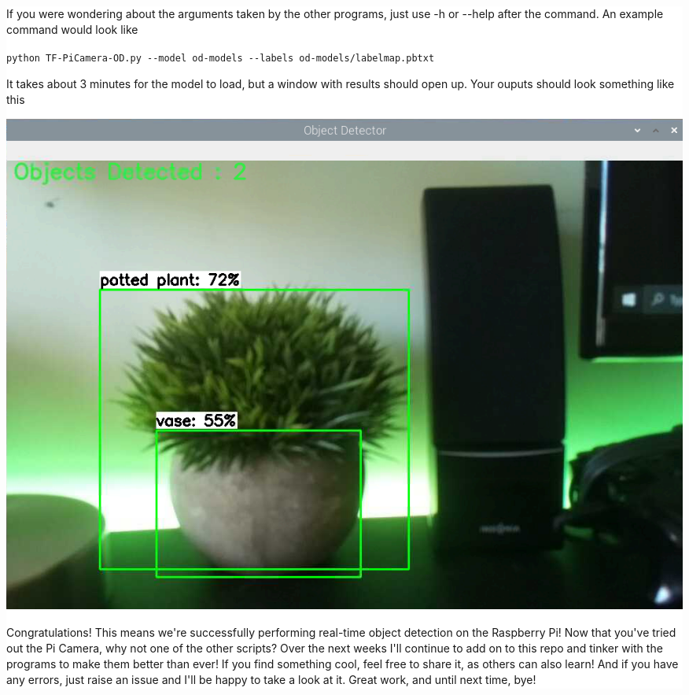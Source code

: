 If you were wondering about the arguments taken by the other programs, just use -h or --help after the command. An example command would look like

```
python TF-PiCamera-OD.py --model od-models --labels od-models/labelmap.pbtxt
```

It takes about 3 minutes for the model to load, but a window with results should open up. Your ouputs should look something like this

<p align="left">
  <img src="doc/demo.png"
</p>
  
Congratulations! This means we're successfully performing real-time object detection on the Raspberry Pi! Now that you've tried out the Pi Camera, why not one of the other scripts? Over the next weeks I'll continue to add on to this repo and tinker with the programs to make them better than ever! If you find something cool, feel free to share it, as others can also learn! And if you have any errors, just raise an issue and I'll be happy to take a look at it. Great work, and until next time, bye!
